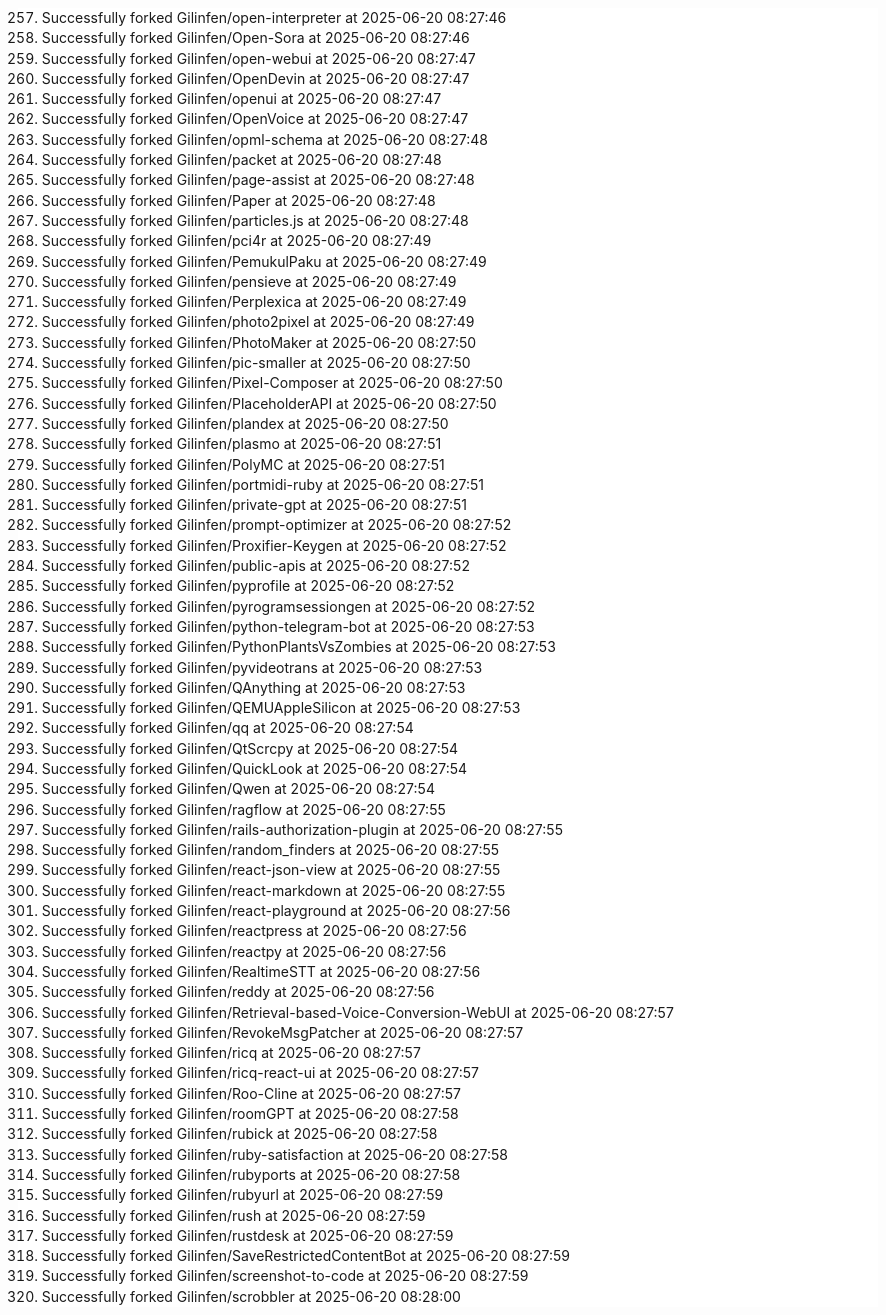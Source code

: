 257. Successfully forked Gilinfen/open-interpreter at 2025-06-20 08:27:46
258. Successfully forked Gilinfen/Open-Sora at 2025-06-20 08:27:46
259. Successfully forked Gilinfen/open-webui at 2025-06-20 08:27:47
260. Successfully forked Gilinfen/OpenDevin at 2025-06-20 08:27:47
261. Successfully forked Gilinfen/openui at 2025-06-20 08:27:47
262. Successfully forked Gilinfen/OpenVoice at 2025-06-20 08:27:47
263. Successfully forked Gilinfen/opml-schema at 2025-06-20 08:27:48
264. Successfully forked Gilinfen/packet at 2025-06-20 08:27:48
265. Successfully forked Gilinfen/page-assist at 2025-06-20 08:27:48
266. Successfully forked Gilinfen/Paper at 2025-06-20 08:27:48
267. Successfully forked Gilinfen/particles.js at 2025-06-20 08:27:48
268. Successfully forked Gilinfen/pci4r at 2025-06-20 08:27:49
269. Successfully forked Gilinfen/PemukulPaku at 2025-06-20 08:27:49
270. Successfully forked Gilinfen/pensieve at 2025-06-20 08:27:49
271. Successfully forked Gilinfen/Perplexica at 2025-06-20 08:27:49
272. Successfully forked Gilinfen/photo2pixel at 2025-06-20 08:27:49
273. Successfully forked Gilinfen/PhotoMaker at 2025-06-20 08:27:50
274. Successfully forked Gilinfen/pic-smaller at 2025-06-20 08:27:50
275. Successfully forked Gilinfen/Pixel-Composer at 2025-06-20 08:27:50
276. Successfully forked Gilinfen/PlaceholderAPI at 2025-06-20 08:27:50
277. Successfully forked Gilinfen/plandex at 2025-06-20 08:27:50
278. Successfully forked Gilinfen/plasmo at 2025-06-20 08:27:51
279. Successfully forked Gilinfen/PolyMC at 2025-06-20 08:27:51
280. Successfully forked Gilinfen/portmidi-ruby at 2025-06-20 08:27:51
281. Successfully forked Gilinfen/private-gpt at 2025-06-20 08:27:51
282. Successfully forked Gilinfen/prompt-optimizer at 2025-06-20 08:27:52
283. Successfully forked Gilinfen/Proxifier-Keygen at 2025-06-20 08:27:52
284. Successfully forked Gilinfen/public-apis at 2025-06-20 08:27:52
285. Successfully forked Gilinfen/pyprofile at 2025-06-20 08:27:52
286. Successfully forked Gilinfen/pyrogramsessiongen at 2025-06-20 08:27:52
287. Successfully forked Gilinfen/python-telegram-bot at 2025-06-20 08:27:53
288. Successfully forked Gilinfen/PythonPlantsVsZombies at 2025-06-20 08:27:53
289. Successfully forked Gilinfen/pyvideotrans at 2025-06-20 08:27:53
290. Successfully forked Gilinfen/QAnything at 2025-06-20 08:27:53
291. Successfully forked Gilinfen/QEMUAppleSilicon at 2025-06-20 08:27:53
292. Successfully forked Gilinfen/qq at 2025-06-20 08:27:54
293. Successfully forked Gilinfen/QtScrcpy at 2025-06-20 08:27:54
294. Successfully forked Gilinfen/QuickLook at 2025-06-20 08:27:54
295. Successfully forked Gilinfen/Qwen at 2025-06-20 08:27:54
296. Successfully forked Gilinfen/ragflow at 2025-06-20 08:27:55
297. Successfully forked Gilinfen/rails-authorization-plugin at 2025-06-20 08:27:55
298. Successfully forked Gilinfen/random_finders at 2025-06-20 08:27:55
299. Successfully forked Gilinfen/react-json-view at 2025-06-20 08:27:55
300. Successfully forked Gilinfen/react-markdown at 2025-06-20 08:27:55
301. Successfully forked Gilinfen/react-playground at 2025-06-20 08:27:56
302. Successfully forked Gilinfen/reactpress at 2025-06-20 08:27:56
303. Successfully forked Gilinfen/reactpy at 2025-06-20 08:27:56
304. Successfully forked Gilinfen/RealtimeSTT at 2025-06-20 08:27:56
305. Successfully forked Gilinfen/reddy at 2025-06-20 08:27:56
306. Successfully forked Gilinfen/Retrieval-based-Voice-Conversion-WebUI at 2025-06-20 08:27:57
307. Successfully forked Gilinfen/RevokeMsgPatcher at 2025-06-20 08:27:57
308. Successfully forked Gilinfen/ricq at 2025-06-20 08:27:57
309. Successfully forked Gilinfen/ricq-react-ui at 2025-06-20 08:27:57
310. Successfully forked Gilinfen/Roo-Cline at 2025-06-20 08:27:57
311. Successfully forked Gilinfen/roomGPT at 2025-06-20 08:27:58
312. Successfully forked Gilinfen/rubick at 2025-06-20 08:27:58
313. Successfully forked Gilinfen/ruby-satisfaction at 2025-06-20 08:27:58
314. Successfully forked Gilinfen/rubyports at 2025-06-20 08:27:58
315. Successfully forked Gilinfen/rubyurl at 2025-06-20 08:27:59
316. Successfully forked Gilinfen/rush at 2025-06-20 08:27:59
317. Successfully forked Gilinfen/rustdesk at 2025-06-20 08:27:59
318. Successfully forked Gilinfen/SaveRestrictedContentBot at 2025-06-20 08:27:59
319. Successfully forked Gilinfen/screenshot-to-code at 2025-06-20 08:27:59
320. Successfully forked Gilinfen/scrobbler at 2025-06-20 08:28:00